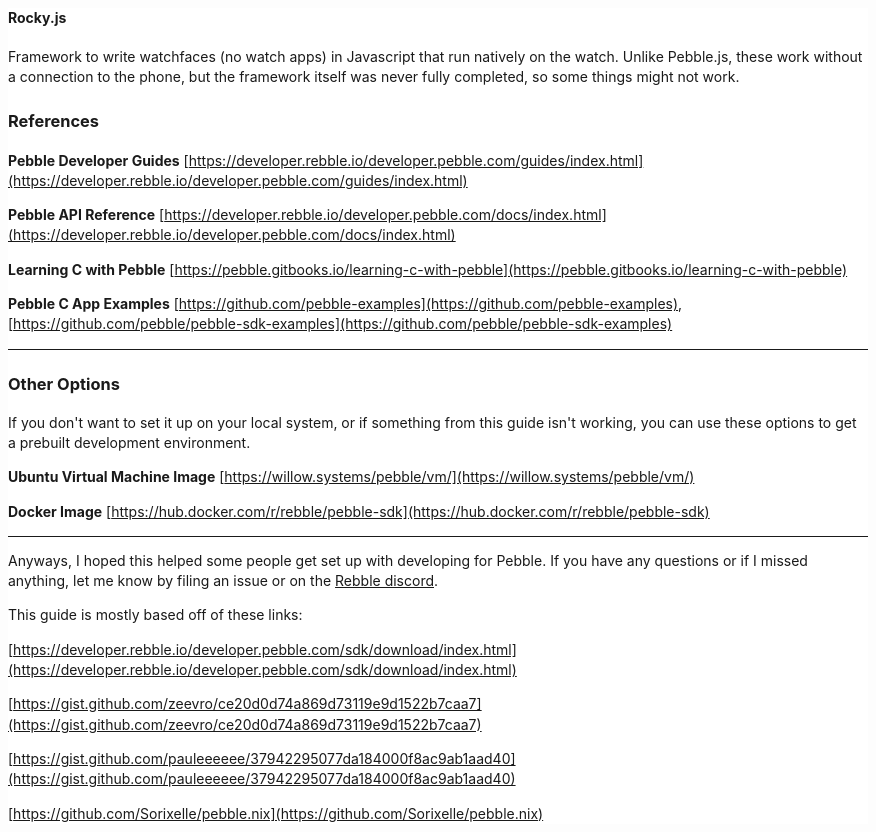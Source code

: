 #### Rocky.js
Framework to write watchfaces (no watch apps) in Javascript that run natively on the watch. Unlike Pebble.js, these work without a connection to the phone, but the framework itself was never fully completed, so some things might not work. 

### References
**Pebble Developer Guides**
[https://developer.rebble.io/developer.pebble.com/guides/index.html](https://developer.rebble.io/developer.pebble.com/guides/index.html)

**Pebble API Reference**
[https://developer.rebble.io/developer.pebble.com/docs/index.html](https://developer.rebble.io/developer.pebble.com/docs/index.html)

**Learning C with Pebble**
[https://pebble.gitbooks.io/learning-c-with-pebble](https://pebble.gitbooks.io/learning-c-with-pebble)

**Pebble C App Examples**
[https://github.com/pebble-examples](https://github.com/pebble-examples), [https://github.com/pebble/pebble-sdk-examples](https://github.com/pebble/pebble-sdk-examples)

---

### Other Options

If you don't want to set it up on your local system, or if something from this guide isn't working, you can use these options to get a prebuilt development environment.

**Ubuntu Virtual Machine Image**
[https://willow.systems/pebble/vm/](https://willow.systems/pebble/vm/)

**Docker Image**
[https://hub.docker.com/r/rebble/pebble-sdk](https://hub.docker.com/r/rebble/pebble-sdk)

---

Anyways, I hoped this helped some people get set up with developing for Pebble. If you have any questions or if I missed anything, let me know by filing an issue or on the [Rebble discord](http://rebble.io/discord).

This guide is mostly based off of these links:

[https://developer.rebble.io/developer.pebble.com/sdk/download/index.html](https://developer.rebble.io/developer.pebble.com/sdk/download/index.html)

[https://gist.github.com/zeevro/ce20d0d74a869d73119e9d1522b7caa7](https://gist.github.com/zeevro/ce20d0d74a869d73119e9d1522b7caa7)

[https://gist.github.com/pauleeeeee/37942295077da184000f8ac9ab1aad40](https://gist.github.com/pauleeeeee/37942295077da184000f8ac9ab1aad40)

[https://github.com/Sorixelle/pebble.nix](https://github.com/Sorixelle/pebble.nix)
